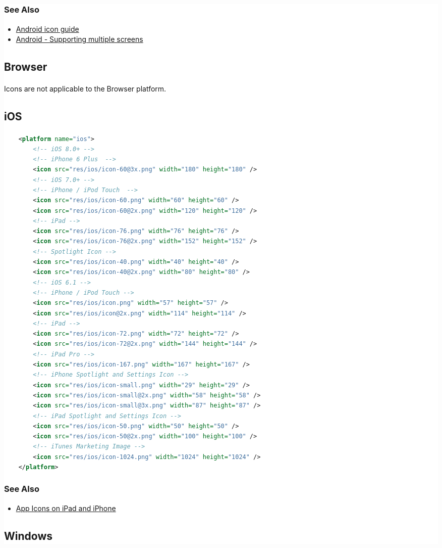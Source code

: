 ### See Also
- [Android icon guide](https://developer.android.com/guide/practices/ui_guidelines/icon_design_adaptive)
- [Android - Supporting multiple screens](http://developer.android.com/guide/practices/screens_support.html)

## Browser
Icons are not applicable to the Browser platform.

## iOS
```xml
    <platform name="ios">
        <!-- iOS 8.0+ -->
        <!-- iPhone 6 Plus  -->
        <icon src="res/ios/icon-60@3x.png" width="180" height="180" />
        <!-- iOS 7.0+ -->
        <!-- iPhone / iPod Touch  -->
        <icon src="res/ios/icon-60.png" width="60" height="60" />
        <icon src="res/ios/icon-60@2x.png" width="120" height="120" />
        <!-- iPad -->
        <icon src="res/ios/icon-76.png" width="76" height="76" />
        <icon src="res/ios/icon-76@2x.png" width="152" height="152" />
        <!-- Spotlight Icon -->
        <icon src="res/ios/icon-40.png" width="40" height="40" />
        <icon src="res/ios/icon-40@2x.png" width="80" height="80" />
        <!-- iOS 6.1 -->
        <!-- iPhone / iPod Touch -->
        <icon src="res/ios/icon.png" width="57" height="57" />
        <icon src="res/ios/icon@2x.png" width="114" height="114" />
        <!-- iPad -->
        <icon src="res/ios/icon-72.png" width="72" height="72" />
        <icon src="res/ios/icon-72@2x.png" width="144" height="144" />
        <!-- iPad Pro -->
        <icon src="res/ios/icon-167.png" width="167" height="167" />
        <!-- iPhone Spotlight and Settings Icon -->
        <icon src="res/ios/icon-small.png" width="29" height="29" />
        <icon src="res/ios/icon-small@2x.png" width="58" height="58" />
        <icon src="res/ios/icon-small@3x.png" width="87" height="87" />
        <!-- iPad Spotlight and Settings Icon -->
        <icon src="res/ios/icon-50.png" width="50" height="50" />
        <icon src="res/ios/icon-50@2x.png" width="100" height="100" />
        <!-- iTunes Marketing Image -->
        <icon src="res/ios/icon-1024.png" width="1024" height="1024" />
    </platform>
```
### See Also
- [App Icons on iPad and iPhone](https://developer.apple.com/library/content/qa/qa1686/_index.html)

## Windows
